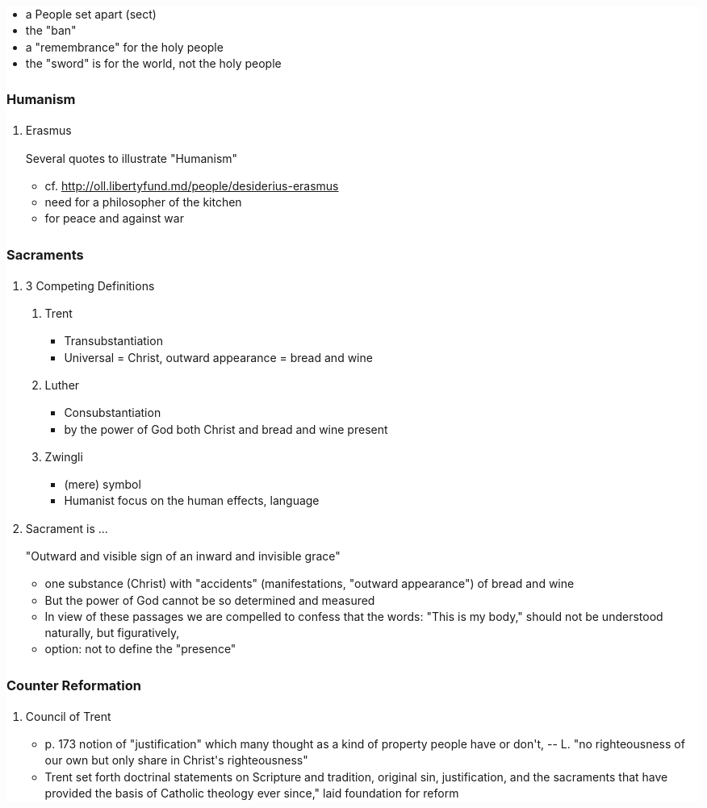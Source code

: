 -   a People set apart (sect)
-   the \"ban\"
-   a \"remembrance\" for the holy people
-   the \"sword\" is for the world, not the holy people

### Humanism

1.  Erasmus

    Several quotes to illustrate \"Humanism\"

    -   cf. <http://oll.libertyfund.md/people/desiderius-erasmus>
    -   need for a philosopher of the kitchen
    -   for peace and against war

### Sacraments

1.  3 Competing Definitions

    1.  Trent

        -   Transubstantiation
        -   Universal = Christ, outward appearance = bread and wine

    2.  Luther

        -   Consubstantiation
        -   by the power of God both Christ and bread and wine present

    3.  Zwingli

        -   (mere) symbol
        -   Humanist focus on the human effects, language

2.  Sacrament is ...

    \"Outward and visible sign of an inward and invisible grace\"

    -   one substance (Christ) with \"accidents\" (manifestations,
        \"outward appearance\") of bread and wine
    -   But the power of God cannot be so determined and measured
    -   In view of these passages we are compelled to confess that the
        words: \"This is my body,\" should not be understood naturally,
        but figuratively,
    -   option: not to define the \"presence\"

### Counter Reformation

1.  Council of Trent

    -   p\. 173 notion of \"justification\" which many thought as a kind of
        property people have or don\'t, -- L. \"no righteousness of our own but
        only share in Christ\'s righteousness\"
    -   Trent set forth doctrinal statements on Scripture and tradition,
        original sin, justification, and the sacraments that have
        provided the basis of Catholic theology ever since,\" laid
        foundation for reform
